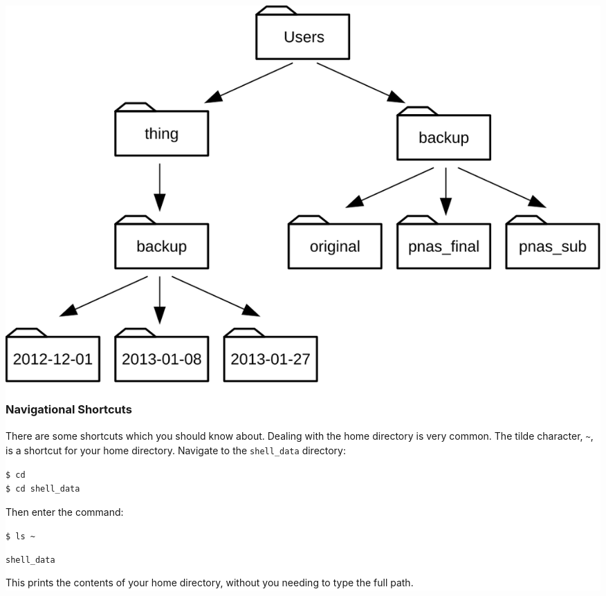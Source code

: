 ![](img/filesystem-challenge.svg)

</summary></details>

### Navigational Shortcuts

There are some shortcuts which you should know about. Dealing with the
home directory is very common. The tilde character,
`~`, is a shortcut for your home directory. Navigate to the `shell_data`
directory:

```console
$ cd
$ cd shell_data
```

Then enter the command:

```console
$ ls ~
```
~~~
shell_data
~~~

This prints the contents of your home directory, without you needing to 
type the full path. 

